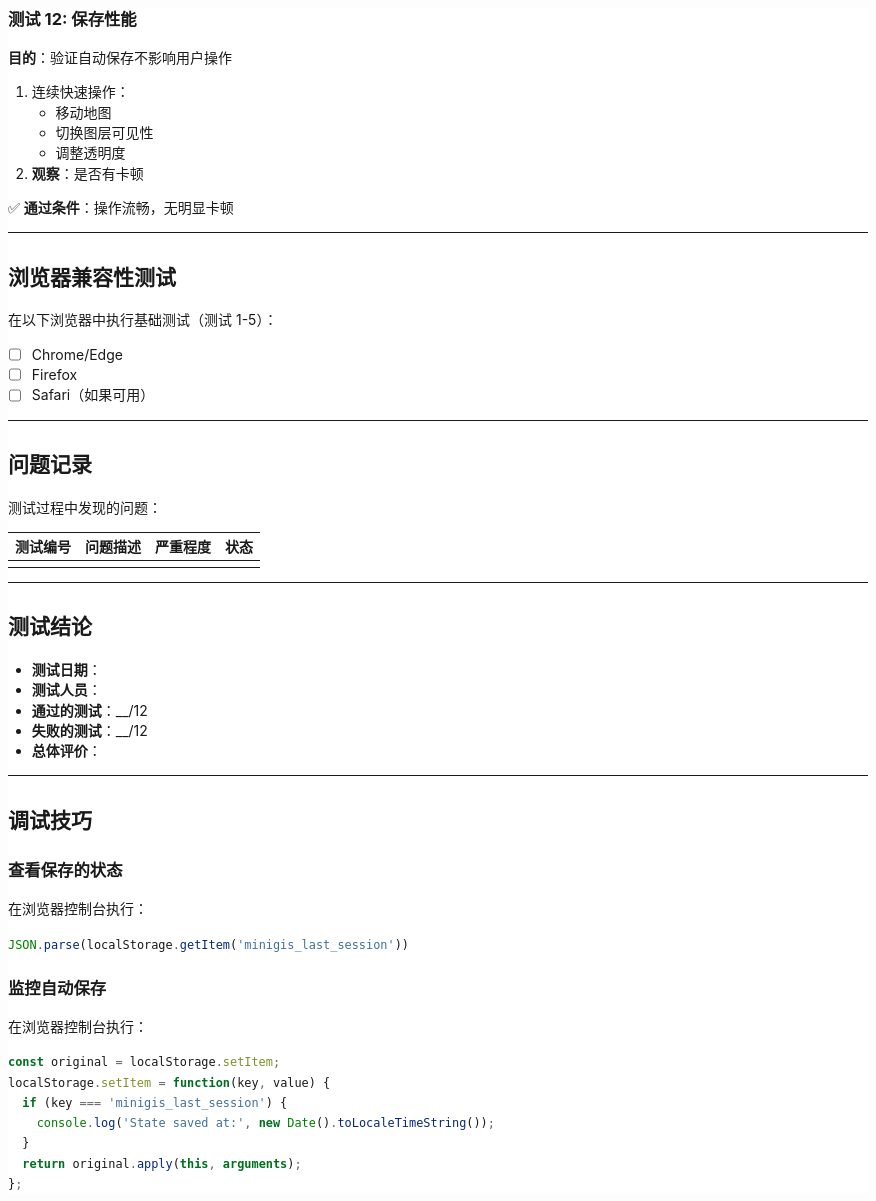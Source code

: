 ### 测试 12: 保存性能
**目的**：验证自动保存不影响用户操作

1. 连续快速操作：
   - 移动地图
   - 切换图层可见性
   - 调整透明度
2. **观察**：是否有卡顿

✅ **通过条件**：操作流畅，无明显卡顿

---

## 浏览器兼容性测试

在以下浏览器中执行基础测试（测试 1-5）：
- [ ] Chrome/Edge
- [ ] Firefox
- [ ] Safari（如果可用）

---

## 问题记录

测试过程中发现的问题：

| 测试编号 | 问题描述 | 严重程度 | 状态 |
|---------|---------|---------|------|
|         |         |         |      |

---

## 测试结论

- **测试日期**：
- **测试人员**：
- **通过的测试**：__/12
- **失败的测试**：__/12
- **总体评价**：

---

## 调试技巧

### 查看保存的状态
在浏览器控制台执行：
```javascript
JSON.parse(localStorage.getItem('minigis_last_session'))
```

### 监控自动保存
在浏览器控制台执行：
```javascript
const original = localStorage.setItem;
localStorage.setItem = function(key, value) {
  if (key === 'minigis_last_session') {
    console.log('State saved at:', new Date().toLocaleTimeString());
  }
  return original.apply(this, arguments);
};
```
